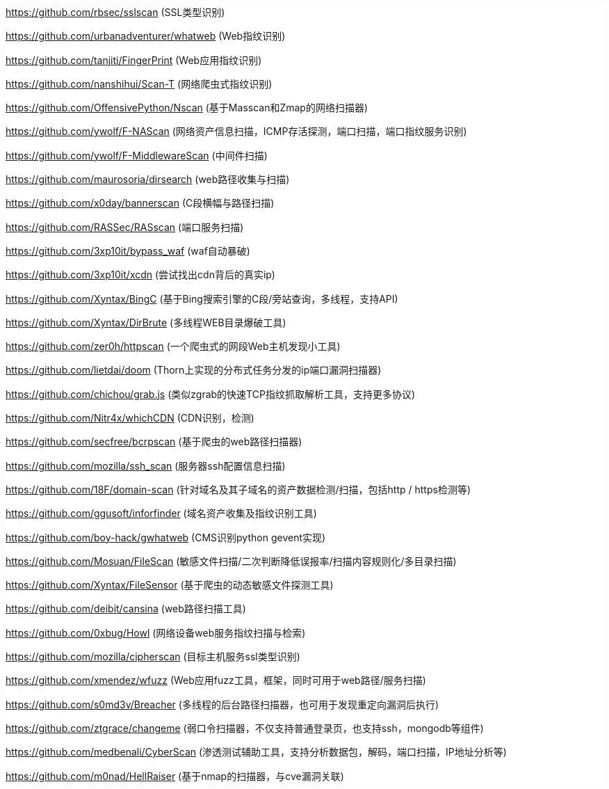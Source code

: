 https://github.com/rbsec/sslscan (SSL类型识别)

https://github.com/urbanadventurer/whatweb (Web指纹识别)

https://github.com/tanjiti/FingerPrint (Web应用指纹识别)

https://github.com/nanshihui/Scan-T (网络爬虫式指纹识别)

https://github.com/OffensivePython/Nscan (基于Masscan和Zmap的网络扫描器)

https://github.com/ywolf/F-NAScan (网络资产信息扫描，ICMP存活探测，端口扫描，端口指纹服务识别)

https://github.com/ywolf/F-MiddlewareScan (中间件扫描)

https://github.com/maurosoria/dirsearch (web路径收集与扫描)

https://github.com/x0day/bannerscan (C段横幅与路径扫描)

https://github.com/RASSec/RASscan (端口服务扫描)

https://github.com/3xp10it/bypass_waf (waf自动暴破)

https://github.com/3xp10it/xcdn (尝试找出cdn背后的真实ip)

https://github.com/Xyntax/BingC (基于Bing搜索引擎的C段/旁站查询，多线程，支持API)

https://github.com/Xyntax/DirBrute (多线程WEB目录爆破工具)

https://github.com/zer0h/httpscan (一个爬虫式的网段Web主机发现小工具)

https://github.com/lietdai/doom (Thorn上实现的分布式任务分发的ip端口漏洞扫描器)

https://github.com/chichou/grab.js (类似zgrab的快速TCP指纹抓取解析工具，支持更多协议)

https://github.com/Nitr4x/whichCDN (CDN识别，检测)

https://github.com/secfree/bcrpscan (基于爬虫的web路径扫描器)

https://github.com/mozilla/ssh_scan (服务器ssh配置信息扫描)

https://github.com/18F/domain-scan (针对域名及其子域名的资产数据检测/扫描，包括http / https检测等)

https://github.com/ggusoft/inforfinder (域名资产收集及指纹识别工具)

https://github.com/boy-hack/gwhatweb (CMS识别python gevent实现)

https://github.com/Mosuan/FileScan (敏感文件扫描/二次判断降低误报率/扫描内容规则化/多目录扫描)

https://github.com/Xyntax/FileSensor (基于爬虫的动态敏感文件探测工具)

https://github.com/deibit/cansina (web路径扫描工具)

https://github.com/0xbug/Howl (网络设备web服务指纹扫描与检索)

https://github.com/mozilla/cipherscan (目标主机服务ssl类型识别)

https://github.com/xmendez/wfuzz (Web应用fuzz工具，框架，同时可用于web路径/服务扫描)

https://github.com/s0md3v/Breacher (多线程的后台路径扫描器，也可用于发现重定向漏洞后执行)

https://github.com/ztgrace/changeme (弱口令扫描器，不仅支持普通登录页，也支持ssh，mongodb等组件)

https://github.com/medbenali/CyberScan (渗透测试辅助工具，支持分析数据包，解码，端口扫描，IP地址分析等)

https://github.com/m0nad/HellRaiser (基于nmap的扫描器，与cve漏洞关联)
